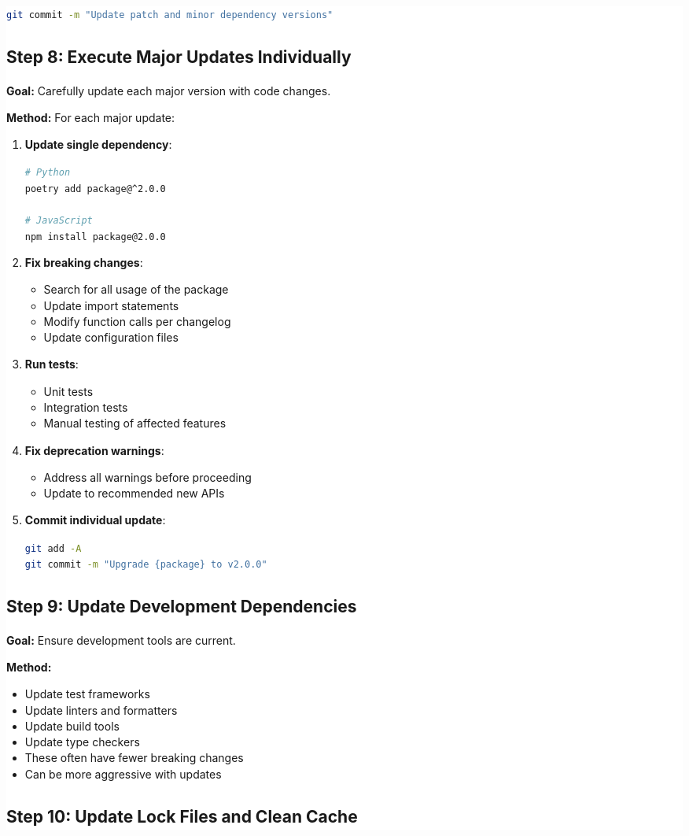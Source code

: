   ```bash
  git commit -m "Update patch and minor dependency versions"
  ```

## Step 8: Execute Major Updates Individually

**Goal:** Carefully update each major version with code changes.

**Method:**
For each major update:

1. **Update single dependency**:
   ```bash
   # Python
   poetry add package@^2.0.0
   
   # JavaScript
   npm install package@2.0.0
   ```

2. **Fix breaking changes**:
   - Search for all usage of the package
   - Update import statements
   - Modify function calls per changelog
   - Update configuration files

3. **Run tests**:
   - Unit tests
   - Integration tests
   - Manual testing of affected features

4. **Fix deprecation warnings**:
   - Address all warnings before proceeding
   - Update to recommended new APIs

5. **Commit individual update**:
   ```bash
   git add -A
   git commit -m "Upgrade {package} to v2.0.0"
   ```

## Step 9: Update Development Dependencies

**Goal:** Ensure development tools are current.

**Method:**
- Update test frameworks
- Update linters and formatters
- Update build tools
- Update type checkers
- These often have fewer breaking changes
- Can be more aggressive with updates

## Step 10: Update Lock Files and Clean Cache
